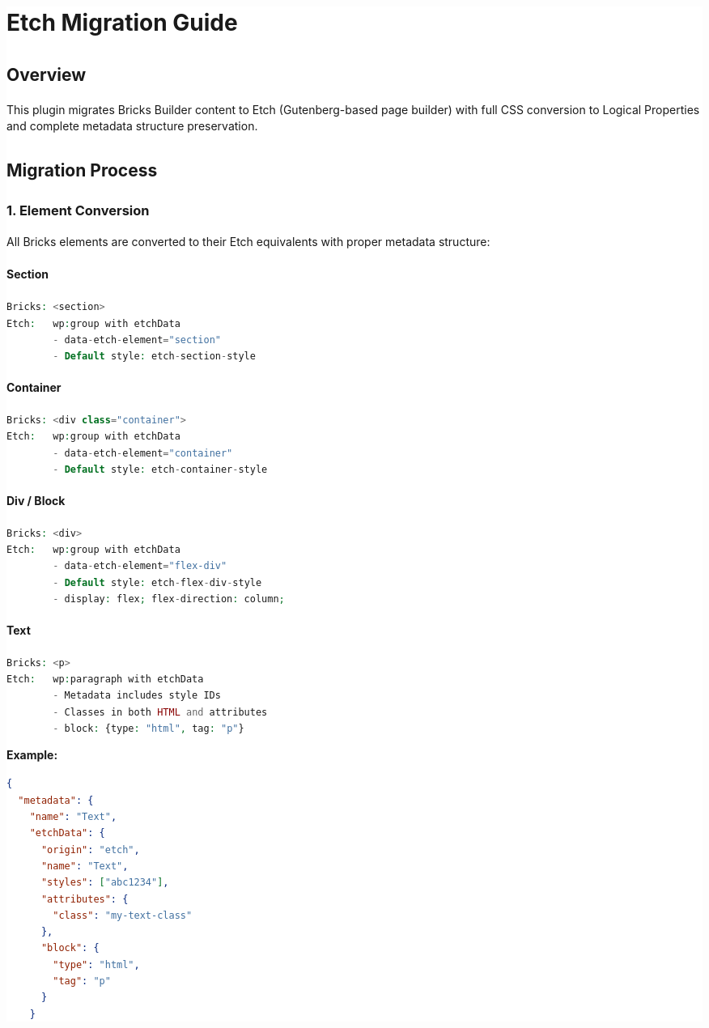 # Etch Migration Guide

## Overview

This plugin migrates Bricks Builder content to Etch (Gutenberg-based page builder) with full CSS conversion to Logical Properties and complete metadata structure preservation.

## Migration Process

### 1. Element Conversion

All Bricks elements are converted to their Etch equivalents with proper metadata structure:

#### **Section**
```php
Bricks: <section>
Etch:   wp:group with etchData
        - data-etch-element="section"
        - Default style: etch-section-style
```

#### **Container**
```php
Bricks: <div class="container">
Etch:   wp:group with etchData
        - data-etch-element="container"
        - Default style: etch-container-style
```

#### **Div / Block**
```php
Bricks: <div>
Etch:   wp:group with etchData
        - data-etch-element="flex-div"
        - Default style: etch-flex-div-style
        - display: flex; flex-direction: column;
```

#### **Text**
```php
Bricks: <p>
Etch:   wp:paragraph with etchData
        - Metadata includes style IDs
        - Classes in both HTML and attributes
        - block: {type: "html", tag: "p"}
```

**Example:**
```json
{
  "metadata": {
    "name": "Text",
    "etchData": {
      "origin": "etch",
      "name": "Text",
      "styles": ["abc1234"],
      "attributes": {
        "class": "my-text-class"
      },
      "block": {
        "type": "html",
        "tag": "p"
      }
    }
```